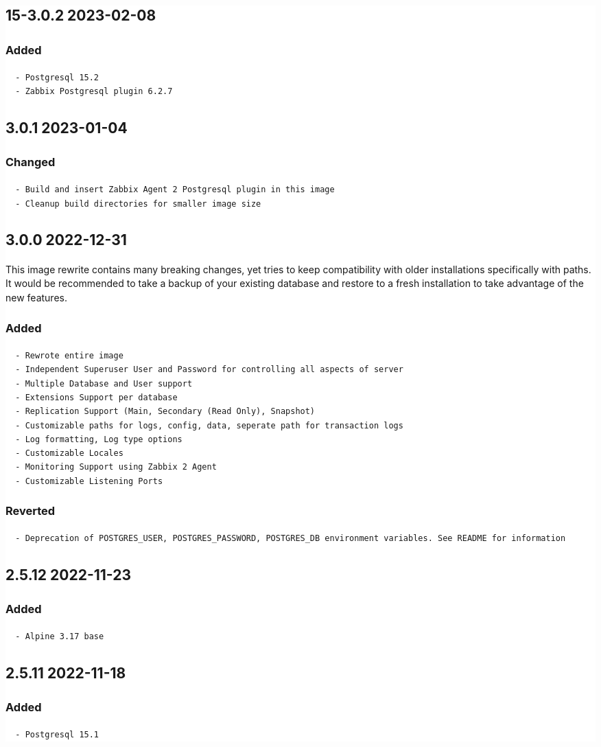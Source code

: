 
## 15-3.0.2 2023-02-08 <dave at tiredofit dot ca>

   ### Added
      - Postgresql 15.2
      - Zabbix Postgresql plugin 6.2.7


## 3.0.1 2023-01-04 <dave at tiredofit dot ca>

   ### Changed
      - Build and insert Zabbix Agent 2 Postgresql plugin in this image
      - Cleanup build directories for smaller image size


## 3.0.0 2022-12-31 <dave at tiredofit dot ca>

This image rewrite contains many breaking changes, yet tries to keep compatibility with older installations specifically with paths. It would be recommended to take a backup of your existing database and restore to a fresh installation to take advantage of the new features.

   ### Added
      - Rewrote entire image
      - Independent Superuser User and Password for controlling all aspects of server
      - Multiple Database and User support
      - Extensions Support per database
      - Replication Support (Main, Secondary (Read Only), Snapshot)
      - Customizable paths for logs, config, data, seperate path for transaction logs
      - Log formatting, Log type options
      - Customizable Locales
      - Monitoring Support using Zabbix 2 Agent
      - Customizable Listening Ports

   ### Reverted
      - Deprecation of POSTGRES_USER, POSTGRES_PASSWORD, POSTGRES_DB environment variables. See README for information


## 2.5.12 2022-11-23 <dave at tiredofit dot ca>

   ### Added
      - Alpine 3.17 base


## 2.5.11 2022-11-18 <dave at tiredofit dot ca>

   ### Added
      - Postgresql 15.1
